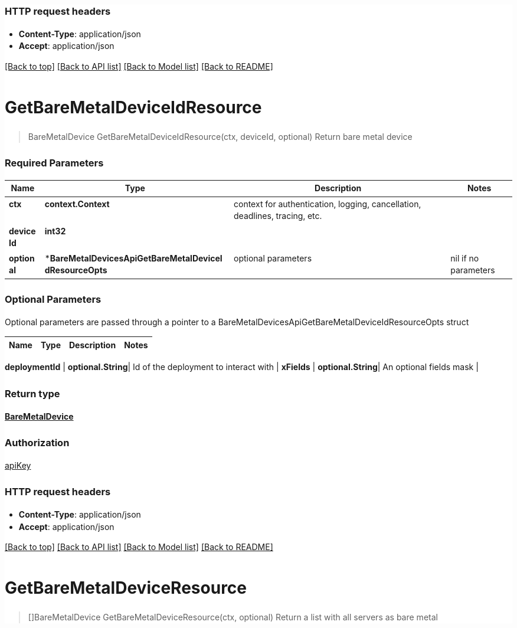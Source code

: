 ### HTTP request headers

 - **Content-Type**: application/json
 - **Accept**: application/json

[[Back to top]](#) [[Back to API list]](../README.md#documentation-for-api-endpoints) [[Back to Model list]](../README.md#documentation-for-models) [[Back to README]](../README.md)

# **GetBareMetalDeviceIdResource**
> BareMetalDevice GetBareMetalDeviceIdResource(ctx, deviceId, optional)
Return bare metal device

### Required Parameters

Name | Type | Description  | Notes
------------- | ------------- | ------------- | -------------
 **ctx** | **context.Context** | context for authentication, logging, cancellation, deadlines, tracing, etc.
  **deviceId** | **int32**|  | 
 **optional** | ***BareMetalDevicesApiGetBareMetalDeviceIdResourceOpts** | optional parameters | nil if no parameters

### Optional Parameters
Optional parameters are passed through a pointer to a BareMetalDevicesApiGetBareMetalDeviceIdResourceOpts struct

Name | Type | Description  | Notes
------------- | ------------- | ------------- | -------------

 **deploymentId** | **optional.String**| Id of the deployment to interact with | 
 **xFields** | **optional.String**| An optional fields mask | 

### Return type

[**BareMetalDevice**](BareMetalDevice.md)

### Authorization

[apiKey](../README.md#apiKey)

### HTTP request headers

 - **Content-Type**: application/json
 - **Accept**: application/json

[[Back to top]](#) [[Back to API list]](../README.md#documentation-for-api-endpoints) [[Back to Model list]](../README.md#documentation-for-models) [[Back to README]](../README.md)

# **GetBareMetalDeviceResource**
> []BareMetalDevice GetBareMetalDeviceResource(ctx, optional)
Return a list with all servers as bare metal
